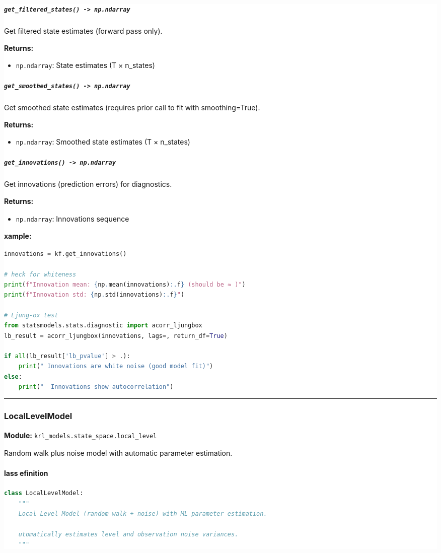 ```python
```

##### `get_filtered_states() -> np.ndarray`

Get filtered state estimates (forward pass only).

**Returns:**
- `np.ndarray`: State estimates (T × n_states)

##### `get_smoothed_states() -> np.ndarray`

Get smoothed state estimates (requires prior call to fit with smoothing=True).

**Returns:**
- `np.ndarray`: Smoothed state estimates (T × n_states)

##### `get_innovations() -> np.ndarray`

Get innovations (prediction errors) for diagnostics.

**Returns:**
- `np.ndarray`: Innovations sequence

**xample:**

```python
innovations = kf.get_innovations()

# heck for whiteness
print(f"Innovation mean: {np.mean(innovations):.f} (should be ≈ )")
print(f"Innovation std: {np.std(innovations):.f}")

# Ljung-ox test
from statsmodels.stats.diagnostic import acorr_ljungbox
lb_result = acorr_ljungbox(innovations, lags=, return_df=True)

if all(lb_result['lb_pvalue'] > .):
    print(" Innovations are white noise (good model fit)")
else:
    print("  Innovations show autocorrelation")
```

---

### LocalLevelModel

**Module:** `krl_models.state_space.local_level`

Random walk plus noise model with automatic parameter estimation.

#### lass efinition

```python
class LocalLevelModel:
    """
    Local Level Model (random walk + noise) with ML parameter estimation.
    
    utomatically estimates level and observation noise variances.
    """
```
